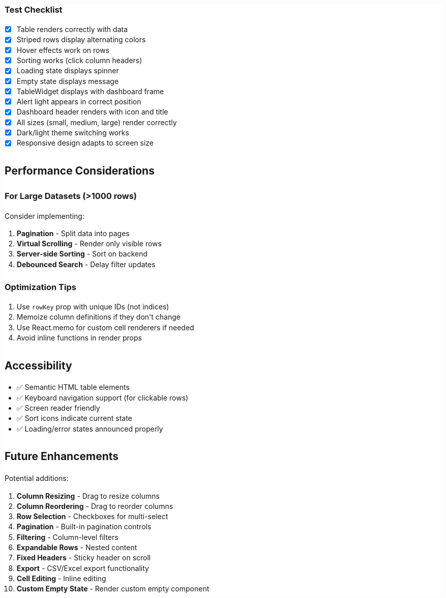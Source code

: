 ### Test Checklist
- [x] Table renders correctly with data
- [x] Striped rows display alternating colors
- [x] Hover effects work on rows
- [x] Sorting works (click column headers)
- [x] Loading state displays spinner
- [x] Empty state displays message
- [x] TableWidget displays with dashboard frame
- [x] Alert light appears in correct position
- [x] Dashboard header renders with icon and title
- [x] All sizes (small, medium, large) render correctly
- [x] Dark/light theme switching works
- [x] Responsive design adapts to screen size

## Performance Considerations

### For Large Datasets (>1000 rows)
Consider implementing:
1. **Pagination** - Split data into pages
2. **Virtual Scrolling** - Render only visible rows
3. **Server-side Sorting** - Sort on backend
4. **Debounced Search** - Delay filter updates

### Optimization Tips
1. Use `rowKey` prop with unique IDs (not indices)
2. Memoize column definitions if they don't change
3. Use React.memo for custom cell renderers if needed
4. Avoid inline functions in render props

## Accessibility

- ✅ Semantic HTML table elements
- ✅ Keyboard navigation support (for clickable rows)
- ✅ Screen reader friendly
- ✅ Sort icons indicate current state
- ✅ Loading/error states announced properly

## Future Enhancements

Potential additions:
1. **Column Resizing** - Drag to resize columns
2. **Column Reordering** - Drag to reorder columns
3. **Row Selection** - Checkboxes for multi-select
4. **Pagination** - Built-in pagination controls
5. **Filtering** - Column-level filters
6. **Expandable Rows** - Nested content
7. **Fixed Headers** - Sticky header on scroll
8. **Export** - CSV/Excel export functionality
9. **Cell Editing** - Inline editing
10. **Custom Empty State** - Render custom empty component
